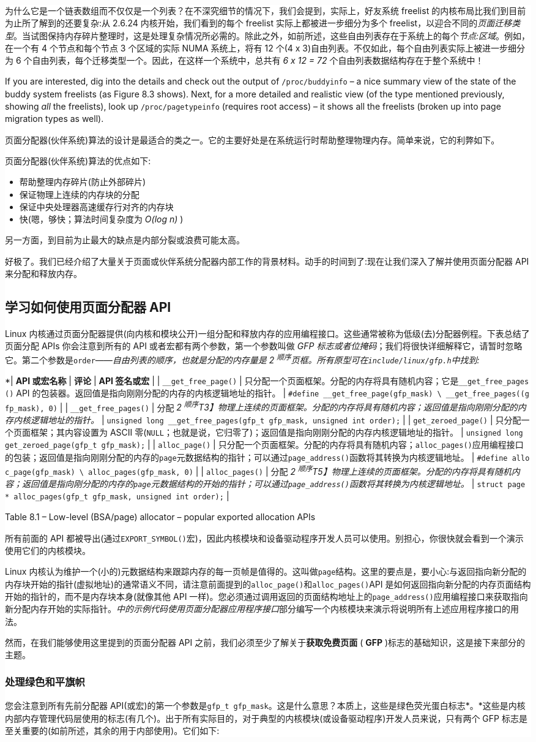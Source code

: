 为什么它是一个链表数组而不仅仅是一个列表？在不深究细节的情况下，我们会提到，实际上，好友系统 freelist 的内核布局比我们到目前为止所了解到的还要复杂:从 2.6.24 内核开始，我们看到的每个 freelist 实际上都被进一步细分为多个 freelist，以迎合不同的*页面迁移类型*。当试图保持内存碎片整理时，这是处理复杂情况所必需的。除此之外，如前所述，这些自由列表存在于系统上的每个*节点:区域*。例如，在一个有 4 个节点和每个节点 3 个区域的实际 NUMA 系统上，将有 12 个(4 x 3)自由列表。不仅如此，每个自由列表实际上被进一步细分为 6 个自由列表，每个迁移类型一个。因此，在这样一个系统中，总共有 *6 x 12 = 72* 个自由列表数据结构存在于整个系统中！

If you are interested, dig into the details and check out the output of `/proc/buddyinfo` – a nice summary view of the state of the buddy system freelists (as Figure 8.3 shows). Next, for a more detailed and realistic view (of the type mentioned previously, showing *all* the freelists), look up `/proc/pagetypeinfo` (requires root access) – it shows all the freelists (broken up into page migration types as well).

页面分配器(伙伴系统)算法的设计是最适合的类之一。它的主要好处是在系统运行时帮助整理物理内存。简单来说，它的利弊如下。

页面分配器(伙伴系统)算法的优点如下:

*   帮助整理内存碎片(防止外部碎片)
*   保证物理上连续的内存块的分配
*   保证中央处理器高速缓存行对齐的内存块
*   快(嗯，够快；算法时间复杂度为 *O(log n)* )

另一方面，到目前为止最大的缺点是内部分裂或浪费可能太高。

好极了。我们已经介绍了大量关于页面或伙伴系统分配器内部工作的背景材料。动手的时间到了:现在让我们深入了解并使用页面分配器 API 来分配和释放内存。

## 学习如何使用页面分配器 API

Linux 内核通过页面分配器提供(向内核和模块公开)一组分配和释放内存的应用编程接口。这些通常被称为低级(去)分配器例程。下表总结了页面分配 APIs 你会注意到所有的 API 或者宏都有两个参数，第一个参数叫做 *GFP 标志或者位掩码*；我们将很快详细解释它，请暂时忽略它。第二个参数是`order`*——自由列表的顺序，也就是分配的内存量是 2 <sup>顺序</sup>页框。所有原型可在`include/linux/gfp.h`中找到:*

 *| **API 或宏名称** | **评论** | **API 签名或宏** |
| `__get_free_page()` | 只分配一个页面框架。分配的内存将具有随机内容；它是`__get_free_pages()` API 的包装器。返回值是指向刚刚分配的内存的内核逻辑地址的指针。 | `#define __get_free_page(gfp_mask) \ __get_free_pages((gfp_mask), 0)` |
| `__get_free_pages()` | 分配 *2 <sup>顺序</sup>T3】物理上连续的页面框架。分配的内存将具有随机内容；返回值是指向刚刚分配的内存内核逻辑地址的指针。* | `unsigned long __get_free_pages(gfp_t gfp_mask, unsigned int order);` |
| `get_zeroed_page()` | 只分配一个页面框架；其内容设置为 ASCII 零(`NULL`；也就是说，它归零了)；返回值是指向刚刚分配的内存内核逻辑地址的指针。 | `unsigned long get_zeroed_page(gfp_t gfp_mask);` |
| `alloc_page()` | 只分配一个页面框架。分配的内存将具有随机内容；`alloc_pages()`应用编程接口的包装；返回值是指向刚刚分配的内存的`page`元数据结构的指针；可以通过`page_address()`函数将其转换为内核逻辑地址。 | `#define alloc_page(gfp_mask) \ alloc_pages(gfp_mask, 0)` |
| `alloc_pages()` | 分配 *2 <sup>顺序</sup>T5】物理上连续的页面框架。分配的内存将具有随机内容；返回值是指向刚分配的内存的`page`元数据结构的开始的指针；可以通过`page_address()`函数将其转换为内核逻辑地址。* | `struct page *
alloc_pages(gfp_t gfp_mask, unsigned int order);` |

Table 8.1 – Low-level (BSA/page) allocator – popular exported allocation APIs

所有前面的 API 都被导出(通过`EXPORT_SYMBOL()`宏)，因此内核模块和设备驱动程序开发人员可以使用。别担心，你很快就会看到一个演示使用它们的内核模块。

Linux 内核认为维护一个(小的)元数据结构来跟踪内存的每一页帧是值得的。这叫做`page`结构。这里的要点是，要小心:与返回指向新分配的内存块开始的指针(虚拟地址)的通常语义不同，请注意前面提到的`alloc_page()`和`alloc_pages()`API 是如何返回指向新分配的内存页面结构开始的指针的，而不是内存块本身(就像其他 API 一样)。您必须通过调用返回的页面结构地址上的`page_address()`应用编程接口来获取指向新分配内存开始的实际指针。*中的示例代码使用页面分配器应用程序接口*部分编写一个内核模块来演示将说明所有上述应用程序接口的用法。

然而，在我们能够使用这里提到的页面分配器 API 之前，我们必须至少了解关于**获取免费页面** ( **GFP** )标志的基础知识，这是接下来部分的主题。

### 处理绿色和平旗帜

您会注意到所有先前分配器 API(或宏)的第一个参数是`gfp_t gfp_mask`。这是什么意思？本质上，这些是绿色荧光蛋白标志*。*这些是内核内部内存管理代码层使用的标志(有几个)。出于所有实际目的，对于典型的内核模块(或设备驱动程序)开发人员来说，只有两个 GFP 标志是至关重要的(如前所述，其余的用于内部使用)。它们如下:
